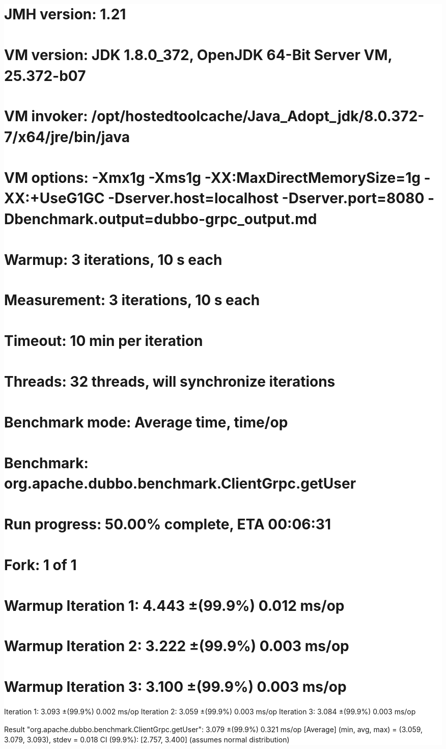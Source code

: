 
# JMH version: 1.21
# VM version: JDK 1.8.0_372, OpenJDK 64-Bit Server VM, 25.372-b07
# VM invoker: /opt/hostedtoolcache/Java_Adopt_jdk/8.0.372-7/x64/jre/bin/java
# VM options: -Xmx1g -Xms1g -XX:MaxDirectMemorySize=1g -XX:+UseG1GC -Dserver.host=localhost -Dserver.port=8080 -Dbenchmark.output=dubbo-grpc_output.md
# Warmup: 3 iterations, 10 s each
# Measurement: 3 iterations, 10 s each
# Timeout: 10 min per iteration
# Threads: 32 threads, will synchronize iterations
# Benchmark mode: Average time, time/op
# Benchmark: org.apache.dubbo.benchmark.ClientGrpc.getUser

# Run progress: 50.00% complete, ETA 00:06:31
# Fork: 1 of 1
# Warmup Iteration   1: 4.443 ±(99.9%) 0.012 ms/op
# Warmup Iteration   2: 3.222 ±(99.9%) 0.003 ms/op
# Warmup Iteration   3: 3.100 ±(99.9%) 0.003 ms/op
Iteration   1: 3.093 ±(99.9%) 0.002 ms/op
Iteration   2: 3.059 ±(99.9%) 0.003 ms/op
Iteration   3: 3.084 ±(99.9%) 0.003 ms/op


Result "org.apache.dubbo.benchmark.ClientGrpc.getUser":
  3.079 ±(99.9%) 0.321 ms/op [Average]
  (min, avg, max) = (3.059, 3.079, 3.093), stdev = 0.018
  CI (99.9%): [2.757, 3.400] (assumes normal distribution)
